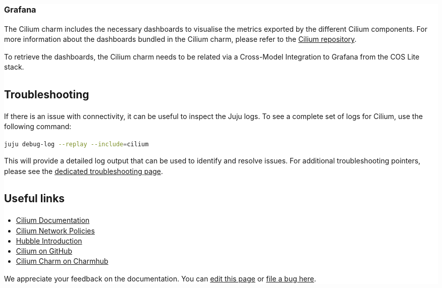### Grafana

The Cilium charm includes the necessary dashboards to visualise the metrics 
exported by the different Cilium components. For more information about the 
dashboards bundled in the Cilium charm, please refer to the 
[Cilium repository][cilium-dashboards].

To retrieve the dashboards, the Cilium charm needs to be related via a 
Cross-Model Integration to Grafana from the COS Lite stack.

## Troubleshooting

If there is an issue with connectivity, it can be useful to inspect the Juju logs.
To see a complete set of logs for Cilium, use the following command:

```bash
juju debug-log --replay --include=cilium
```
This will provide a detailed log output that can be used to identify and resolve issues.
For additional troubleshooting pointers, please see the
[dedicated troubleshooting page][troubleshooting].

## Useful links

- [Cilium Documentation][cilium-documentation]
- [Cilium Network Policies][cilium-network]
- [Hubble Introduction][hubble-introduction]
- [Cilium on GitHub][cilium-github]
- [Cilium Charm on Charmhub][cilium-charm]



[cos-deploy]: https://charmhub.io/topics/canonical-observability-stack/install/microk8s
[cilium-charm]: https://charmhub.io/cilium
[cilium-documentation]: https://docs.cilium.io/en/stable/
[cilium-github]: https://github.com/cilium/cilium
[cilium-dashboards]: https://github.com/cilium/cilium/tree/22161112e06f215a5af9485c05489eba5aa21504/install/kubernetes/cilium/files
[cilium-metrics]: https://docs.cilium.io/en/stable/observability/metrics/
[cilium-network]: https://docs.cilium.io/en/stable/security/tutorial-toc/
[cilium-overlay]: https://raw.githubusercontent.com/charmed-kubernetes/bundle/main/overlays/cilium-overlay.yaml
[hubble]: https://docs.cilium.io/en/stable/overview/intro/#what-is-hubble
[hubble-introduction]: https://docs.cilium.io/en/stable/gettingstarted/hubble_intro/
[hubble-client]: https://docs.cilium.io/en/stable/gettingstarted/hubble_cli/#hubble-cli
[hubble-metrics]: https://docs.cilium.io/en/stable/observability/metrics/#hubble-metrics
[juju-cmi]: https://juju.is/docs/olm/cross-model-integration
[troubleshooting]: /kubernetes/docs/troubleshooting


<div class="p-notification--information">
  <div class="p-notification__content">
    <p class="p-notification__message">We appreciate your feedback on the documentation. You can
    <a href="https://github.com/charmed-kubernetes/kubernetes-docs/edit/main/pages/k8s/cni-cilium.md" >edit this page</a>
    or
    <a href="https://github.com/charmed-kubernetes/kubernetes-docs/issues/new" >file a bug here</a>.</p>
  </div>
</div>
